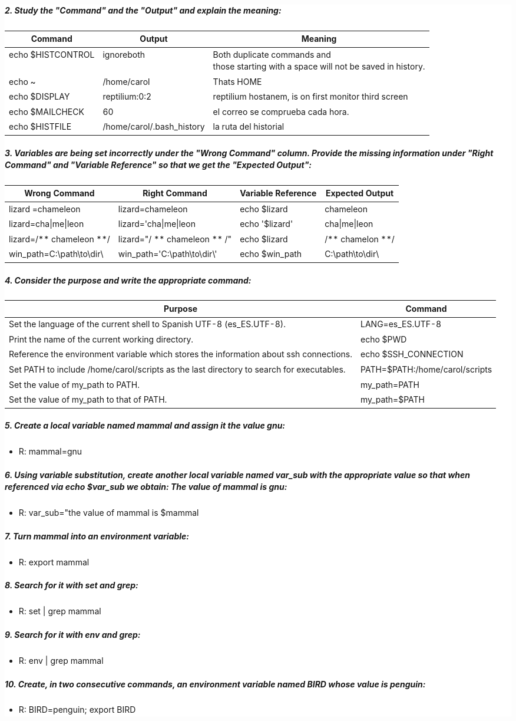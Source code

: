 ##### 2. Study the "Command" and the "Output" and explain the meaning:

| Command           | Output                    | Meaning                                                                                  |
| ----------------- | ------------------------- | ---------------------------------------------------------------------------------------- |
| echo $HISTCONTROL | ignoreboth                | Both duplicate commands and<br>those starting with a space will not be saved in history. |
| echo ~            | /home/carol               | Thats HOME                                                                               |
| echo $DISPLAY     | reptilium:0:2             | reptilium hostanem, is on first monitor third screen                                     |
| echo $MAILCHECK   | 60                        | el correo se comprueba cada hora.                                                        |
| echo $HISTFILE    | /home/carol/.bash_history | la ruta del historial                                                                    |

##### 3. Variables are being set incorrectly under the "Wrong Command" column. Provide the missing information under "Right Command" and "Variable Reference" so that we get the "Expected Output":

| Wrong Command              | Right Command                  | Variable Reference | Expected Output    |
| -------------------------- | ------------------------------ | ------------------ | ------------------ |
| lizard =chameleon          | lizard=chameleon               | echo $lizard       | chameleon          |
| lizard=cha\|me\|leon       | lizard='cha\|me\|leon          | echo '$lizard'     | cha\|me\|leon      |
| lizard=/\** chameleon \**/ | lizard="/ \** chameleon \** /" | echo $lizard       | /\** chamelon \**/ |
| win_path=C:\path\to\dir\   | win_path='C:\\path\\to\\dir\\' | echo $win_path     | C:\path\to\dir\    |

##### 4. Consider the purpose and write the appropriate command:

| Purpose                                                                                  | Command                        |
| ---------------------------------------------------------------------------------------- | ------------------------------ |
| Set the language of the current shell to Spanish UTF-8 (es_ES.UTF-8).                    | LANG=es_ES.UTF-8               |
| Print the name of the current working directory.                                         | echo $PWD                      |
| Reference the environment variable which stores the information about ssh connections.   | echo $SSH_CONNECTION           |
| Set PATH to include /home/carol/scripts as the last directory to search for executables. | PATH=$PATH:/home/carol/scripts |
| Set the value of my_path to PATH.                                                        | my_path=PATH                   |
| Set the value of my_path to that of PATH.                                                | my_path=$PATH                  |
	
##### 5. Create a local variable named mammal and assign it the value gnu:
- R: mammal=gnu
##### 6. Using variable substitution, create another local variable named var_sub with the appropriate value so that when referenced via echo $var_sub we obtain: The value of mammal is gnu:
- R:  var_sub="the value of mammal is $mammal
##### 7. Turn mammal into an environment variable:
- R: export mammal
##### 8. Search for it with set and grep:
- R: set | grep mammal
##### 9. Search for it with env and grep:
- R: env | grep mammal
##### 10. Create, in two consecutive commands, an environment variable named BIRD whose value is penguin:
- R: BIRD=penguin; export BIRD